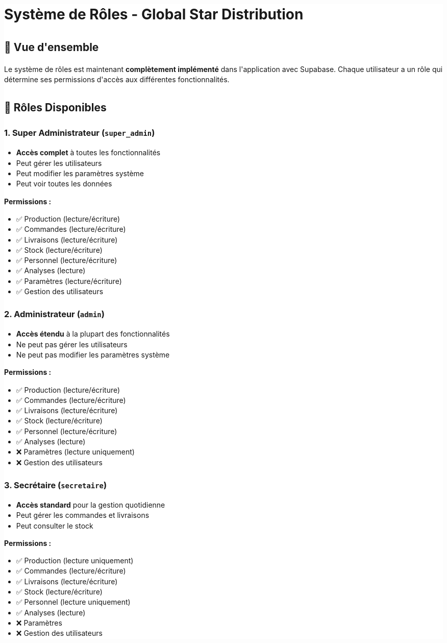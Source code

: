 # Système de Rôles - Global Star Distribution

## 🎯 Vue d'ensemble

Le système de rôles est maintenant **complètement implémenté** dans l'application avec Supabase. Chaque utilisateur a un rôle qui détermine ses permissions d'accès aux différentes fonctionnalités.

## 👥 Rôles Disponibles

### 1. **Super Administrateur** (`super_admin`)
- **Accès complet** à toutes les fonctionnalités
- Peut gérer les utilisateurs
- Peut modifier les paramètres système
- Peut voir toutes les données

**Permissions :**
- ✅ Production (lecture/écriture)
- ✅ Commandes (lecture/écriture)
- ✅ Livraisons (lecture/écriture)
- ✅ Stock (lecture/écriture)
- ✅ Personnel (lecture/écriture)
- ✅ Analyses (lecture)
- ✅ Paramètres (lecture/écriture)
- ✅ Gestion des utilisateurs

### 2. **Administrateur** (`admin`)
- **Accès étendu** à la plupart des fonctionnalités
- Ne peut pas gérer les utilisateurs
- Ne peut pas modifier les paramètres système

**Permissions :**
- ✅ Production (lecture/écriture)
- ✅ Commandes (lecture/écriture)
- ✅ Livraisons (lecture/écriture)
- ✅ Stock (lecture/écriture)
- ✅ Personnel (lecture/écriture)
- ✅ Analyses (lecture)
- ❌ Paramètres (lecture uniquement)
- ❌ Gestion des utilisateurs

### 3. **Secrétaire** (`secretaire`)
- **Accès standard** pour la gestion quotidienne
- Peut gérer les commandes et livraisons
- Peut consulter le stock

**Permissions :**
- ✅ Production (lecture uniquement)
- ✅ Commandes (lecture/écriture)
- ✅ Livraisons (lecture/écriture)
- ✅ Stock (lecture/écriture)
- ✅ Personnel (lecture uniquement)
- ✅ Analyses (lecture)
- ❌ Paramètres
- ❌ Gestion des utilisateurs
